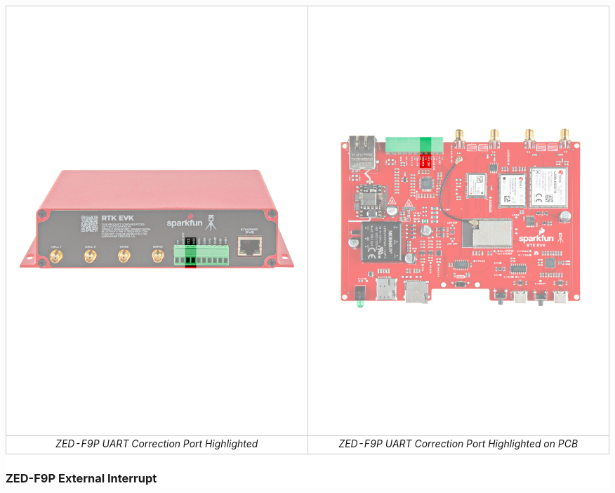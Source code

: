 <div style="text-align: center;">
  <table>
    <tr style="vertical-align:middle;">
     <td style="text-align: center; vertical-align: middle; border: solid 1px #cccccc;"><a href="../assets/img/24342-RTK-EVK-High-Precision-GNSS-Back_ZED-F9P_Correction_Port.jpg"><img src="../assets/img/24342-RTK-EVK-High-Precision-GNSS-Back_ZED-F9P_Correction_Port.jpg" width="600px" height="600px" alt="ZED-F9P UART Correction Port Highlighted"></a></td>
     <td style="text-align: center; vertical-align: middle; border: solid 1px #cccccc;"><a href="../assets/img/24342-RTK-EVK-Board-Top_ZED-F9P_UART_Screw_Terminals.jpg"><img src="../assets/img/24342-RTK-EVK-Board-Top_ZED-F9P_UART_Screw_Terminals.jpg" width="600px" height="600px" alt="ZED-F9P UART Correction Port Highlighted on PCB"></a></td>
    </tr>
    <tr style="vertical-align:middle;">
     <td style="text-align: center; vertical-align: middle; border: solid 1px #cccccc;"><i>ZED-F9P UART Correction Port Highlighted</i></td>
     <td style="text-align: center; vertical-align: middle; border: solid 1px #cccccc;"><i>ZED-F9P UART Correction Port Highlighted on PCB</i></td>
    </tr>
  </table>
</div>



### ZED-F9P External Interrupt
